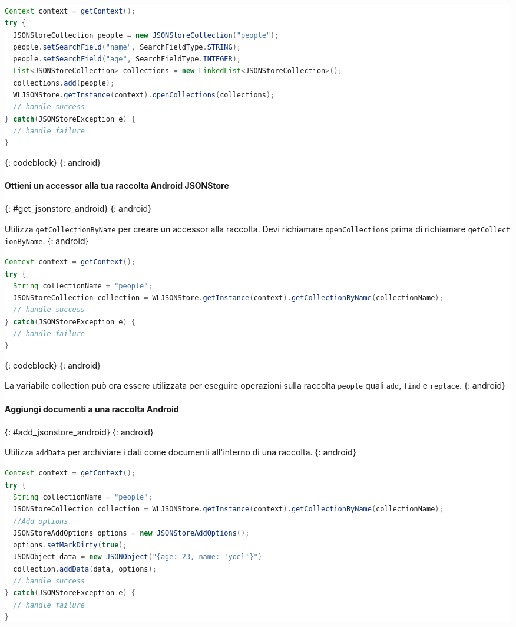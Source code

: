 ```java
Context context = getContext();
try {
  JSONStoreCollection people = new JSONStoreCollection("people");
  people.setSearchField("name", SearchFieldType.STRING);
  people.setSearchField("age", SearchFieldType.INTEGER);
  List<JSONStoreCollection> collections = new LinkedList<JSONStoreCollection>();
  collections.add(people);
  WLJSONStore.getInstance(context).openCollections(collections);
  // handle success
} catch(JSONStoreException e) {
  // handle failure
}
```
{: codeblock}
{: android}

#### Ottieni un accessor alla tua raccolta Android JSONStore
{: #get_jsonstore_android} 
{: android}

Utilizza `getCollectionByName` per creare un accessor alla raccolta. Devi richiamare `openCollections` prima di richiamare `getCollectionByName`.
{: android}

```java
Context context = getContext();
try {
  String collectionName = "people";
  JSONStoreCollection collection = WLJSONStore.getInstance(context).getCollectionByName(collectionName);
  // handle success
} catch(JSONStoreException e) {
  // handle failure
}
```
{: codeblock}
{: android}

La variabile collection può ora essere utilizzata per eseguire operazioni sulla raccolta `people` quali `add`, `find` e `replace`.
{: android}

#### Aggiungi documenti a una raccolta Android 
{: #add_jsonstore_android} 
{: android}

Utilizza `addData` per archiviare i dati come documenti all'interno di una raccolta.
{: android}

```java
Context context = getContext();
try {
  String collectionName = "people";
  JSONStoreCollection collection = WLJSONStore.getInstance(context).getCollectionByName(collectionName);
  //Add options.
  JSONStoreAddOptions options = new JSONStoreAddOptions();
  options.setMarkDirty(true);
  JSONObject data = new JSONObject("{age: 23, name: 'yoel'}")
  collection.addData(data, options);
  // handle success
} catch(JSONStoreException e) {
  // handle failure
}
```